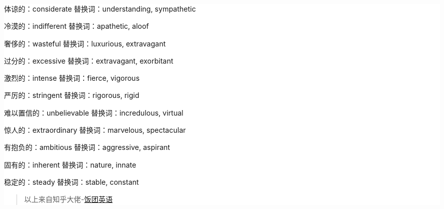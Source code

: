 体谅的：considerate 替换词：understanding, sympathetic

冷漠的：indifferent 替换词：apathetic, aloof

奢侈的：wasteful 替换词：luxurious, extravagant

过分的：excessive 替换词：extravagant, exorbitant

激烈的：intense 替换词：fierce, vigorous

严厉的：stringent 替换词：rigorous, rigid

难以置信的：unbelievable 替换词：incredulous, virtual

惊人的：extraordinary 替换词：marvelous, spectacular

有抱负的：ambitious 替换词：aggressive, aspirant

固有的：inherent 替换词：nature, innate

稳定的：steady 替换词：stable, constant

> 以上来自知乎大佬-[饭团英语](https://www.zhihu.com/people/he-cheng-xiao-ying)
